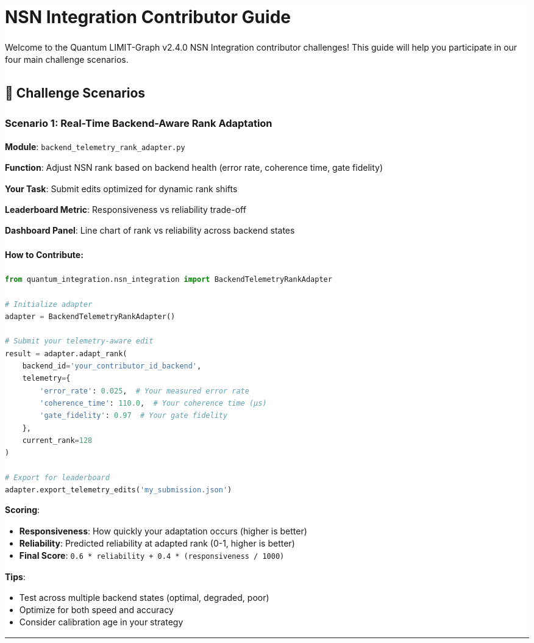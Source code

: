 # NSN Integration Contributor Guide

Welcome to the Quantum LIMIT-Graph v2.4.0 NSN Integration contributor challenges! This guide will help you participate in our four main challenge scenarios.

## 🎯 Challenge Scenarios

### Scenario 1: Real-Time Backend-Aware Rank Adaptation

**Module**: `backend_telemetry_rank_adapter.py`

**Function**: Adjust NSN rank based on backend health (error rate, coherence time, gate fidelity)

**Your Task**: Submit edits optimized for dynamic rank shifts

**Leaderboard Metric**: Responsiveness vs reliability trade-off

**Dashboard Panel**: Line chart of rank vs reliability across backend states

#### How to Contribute:

```python
from quantum_integration.nsn_integration import BackendTelemetryRankAdapter

# Initialize adapter
adapter = BackendTelemetryRankAdapter()

# Submit your telemetry-aware edit
result = adapter.adapt_rank(
    backend_id='your_contributor_id_backend',
    telemetry={
        'error_rate': 0.025,  # Your measured error rate
        'coherence_time': 110.0,  # Your coherence time (μs)
        'gate_fidelity': 0.97  # Your gate fidelity
    },
    current_rank=128
)

# Export for leaderboard
adapter.export_telemetry_edits('my_submission.json')
```

**Scoring**:
- **Responsiveness**: How quickly your adaptation occurs (higher is better)
- **Reliability**: Predicted reliability at adapted rank (0-1, higher is better)
- **Final Score**: `0.6 * reliability + 0.4 * (responsiveness / 1000)`

**Tips**:
- Test across multiple backend states (optimal, degraded, poor)
- Optimize for both speed and accuracy
- Consider calibration age in your strategy

---
